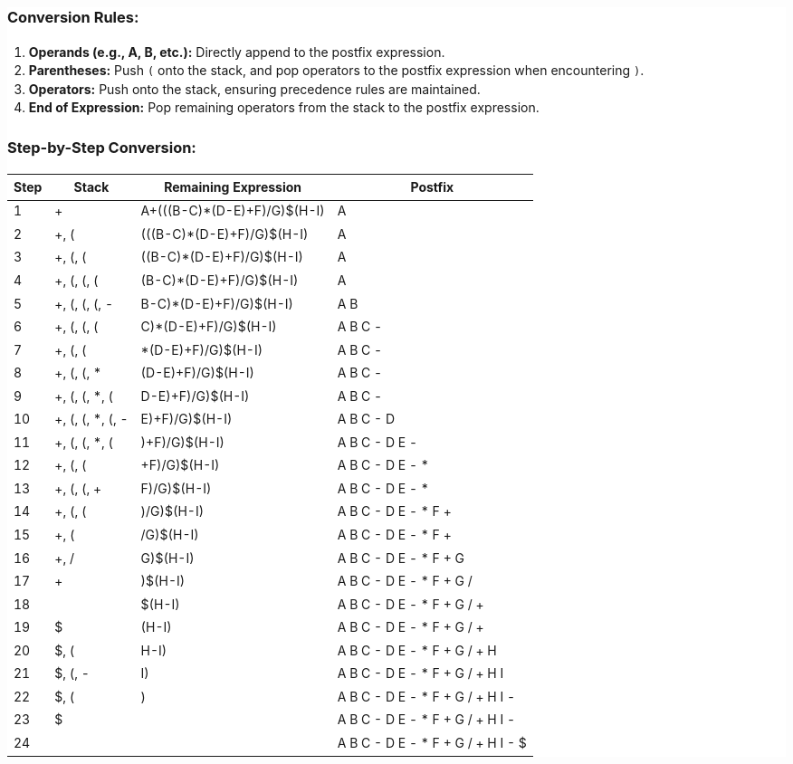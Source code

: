 ### Conversion Rules:

1. **Operands (e.g., A, B, etc.):** Directly append to the postfix expression.
2. **Parentheses:** Push `(` onto the stack, and pop operators to the postfix expression when encountering `)`.
3. **Operators:** Push onto the stack, ensuring precedence rules are maintained.
4. **End of Expression:** Pop remaining operators from the stack to the postfix expression.

### Step-by-Step Conversion:

| Step | Stack          | Remaining Expression        | Postfix       |
|------|----------------|-----------------------------|---------------|
| 1    | +              | A+(((B-C)*(D-E)+F)/G)\$(H-I) | A             |
| 2    | +, (           | (((B-C)*(D-E)+F)/G)\$(H-I)   | A             |
| 3    | +, (, (        | ((B-C)*(D-E)+F)/G)\$(H-I)    | A             |
| 4    | +, (, (, (     | (B-C)*(D-E)+F)/G)\$(H-I)     | A             |
| 5    | +, (, (, (, -  | B-C)*(D-E)+F)/G)\$(H-I)      | A B           |
| 6    | +, (, (, (     | C)*(D-E)+F)/G)\$(H-I)        | A B C -       |
| 7    | +, (, (        | *(D-E)+F)/G)\$(H-I)          | A B C -       |
| 8    | +, (, (, *     | (D-E)+F)/G)\$(H-I)           | A B C -       |
| 9    | +, (, (, *, (  | D-E)+F)/G)\$(H-I)            | A B C -       |
| 10   | +, (, (, *, (, - | E)+F)/G)\$(H-I)           | A B C - D     |
| 11   | +, (, (, *, (  | )+F)/G)\$(H-I)               | A B C - D E - |
| 12   | +, (, (        | +F)/G)\$(H-I)                | A B C - D E - * |
| 13   | +, (, (, +     | F)/G)\$(H-I)                 | A B C - D E - * |
| 14   | +, (, (        | )/G)\$(H-I)                  | A B C - D E - * F + |
| 15   | +, (           | /G)\$(H-I)                   | A B C - D E - * F + |
| 16   | +, /           | G)\$(H-I)                    | A B C - D E - * F + G |
| 17   | +              | )\$(H-I)                     | A B C - D E - * F + G / |
| 18   |                | \$(H-I)                      | A B C - D E - * F + G / + |
| 19   | $              | (H-I)                        | A B C - D E - * F + G / + |
| 20   | $, (           | H-I)                         | A B C - D E - * F + G / + H |
| 21   | $, (, -        | I)                           | A B C - D E - * F + G / + H I |
| 22   | $, (           | )                            | A B C - D E - * F + G / + H I - |
| 23   | $              |                              | A B C - D E - * F + G / + H I - |
| 24   |                |                              | A B C - D E - * F + G / + H I - $ |
